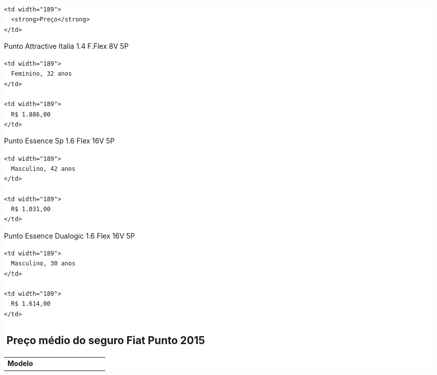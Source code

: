     <td width="189">
      <strong>Preço</strong>
    </td>
  </tr>
  
  <tr>
    <td width="189">
      Punto Attractive Italia 1.4 F.Flex 8V 5P
    </td>
    
    <td width="189">
      Feminino, 32 anos
    </td>
    
    <td width="189">
      R$ 1.886,00
    </td>
  </tr>
  
  <tr>
    <td width="189">
      Punto Essence Sp 1.6 Flex 16V 5P
    </td>
    
    <td width="189">
      Masculino, 42 anos
    </td>
    
    <td width="189">
      R$ 1.031,00
    </td>
  </tr>
  
  <tr>
    <td width="189">
      Punto Essence Dualogic 1.6 Flex 16V 5P
    </td>
    
    <td width="189">
      Masculino, 30 anos
    </td>
    
    <td width="189">
      R$ 1.614,00
    </td>
  </tr>
</table>

##  Preço médio do seguro Fiat Punto 2015

<table>
  <tr>
    <td width="189">
      <strong>Modelo</strong>
    </td>
    